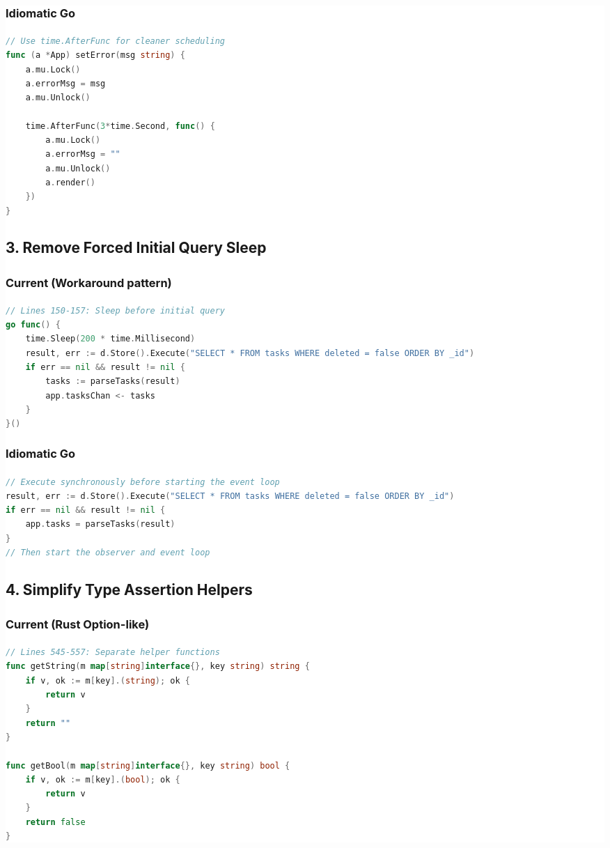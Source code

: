 ### Idiomatic Go
```go
// Use time.AfterFunc for cleaner scheduling
func (a *App) setError(msg string) {
    a.mu.Lock()
    a.errorMsg = msg
    a.mu.Unlock()
    
    time.AfterFunc(3*time.Second, func() {
        a.mu.Lock()
        a.errorMsg = ""
        a.mu.Unlock()
        a.render()
    })
}
```

## 3. Remove Forced Initial Query Sleep

### Current (Workaround pattern)
```go
// Lines 150-157: Sleep before initial query
go func() {
    time.Sleep(200 * time.Millisecond)
    result, err := d.Store().Execute("SELECT * FROM tasks WHERE deleted = false ORDER BY _id")
    if err == nil && result != nil {
        tasks := parseTasks(result)
        app.tasksChan <- tasks
    }
}()
```

### Idiomatic Go
```go
// Execute synchronously before starting the event loop
result, err := d.Store().Execute("SELECT * FROM tasks WHERE deleted = false ORDER BY _id")
if err == nil && result != nil {
    app.tasks = parseTasks(result)
}
// Then start the observer and event loop
```

## 4. Simplify Type Assertion Helpers

### Current (Rust Option-like)
```go
// Lines 545-557: Separate helper functions
func getString(m map[string]interface{}, key string) string {
    if v, ok := m[key].(string); ok {
        return v
    }
    return ""
}

func getBool(m map[string]interface{}, key string) bool {
    if v, ok := m[key].(bool); ok {
        return v
    }
    return false
}
```
